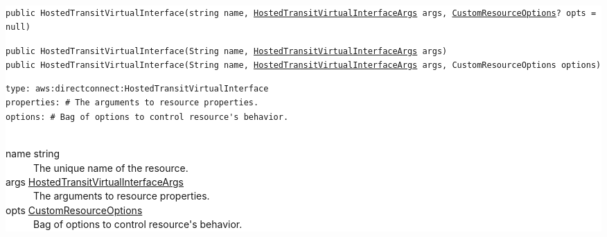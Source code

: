 <div>
<pulumi-choosable type="language" values="csharp">
<div class="highlight"><pre class="chroma"><code class="language-csharp" data-lang="csharp"><span class="k">public </span><span class="nx">HostedTransitVirtualInterface</span><span class="p">(</span><span class="nx">string</span><span class="p"> </span><span class="nx">name<span class="p">,</span> <span class="nx"><a href="#inputs">HostedTransitVirtualInterfaceArgs</a></span><span class="p"> </span><span class="nx">args<span class="p">,</span> <span class="nx"><a href="/docs/reference/pkg/dotnet/Pulumi/Pulumi.CustomResourceOptions.html">CustomResourceOptions</a></span><span class="p">? </span><span class="nx">opts = null<span class="p">)</span></code></pre></div>
</pulumi-choosable>
</div>

<div>
<pulumi-choosable type="language" values="java">
<div class="highlight"><pre class="chroma">
<code class="language-java" data-lang="java"><span class="k">public </span><span class="nx">HostedTransitVirtualInterface</span><span class="p">(</span><span class="nx">String</span><span class="p"> </span><span class="nx">name<span class="p">,</span> <span class="nx"><a href="#inputs">HostedTransitVirtualInterfaceArgs</a></span><span class="p"> </span><span class="nx">args<span class="p">)</span>
<span class="k">public </span><span class="nx">HostedTransitVirtualInterface</span><span class="p">(</span><span class="nx">String</span><span class="p"> </span><span class="nx">name<span class="p">,</span> <span class="nx"><a href="#inputs">HostedTransitVirtualInterfaceArgs</a></span><span class="p"> </span><span class="nx">args<span class="p">,</span> <span class="nx">CustomResourceOptions</span><span class="p"> </span><span class="nx">options<span class="p">)</span>
</code></pre></div>
</pulumi-choosable>
</div>

<div>
<pulumi-choosable type="language" values="yaml">
<div class="highlight"><pre class="chroma"><code class="language-yaml" data-lang="yaml">type: <span class="nx">aws:directconnect:HostedTransitVirtualInterface</span><span class="p"></span>
<span class="p">properties</span><span class="p">: </span><span class="c">#&nbsp;The arguments to resource properties.</span>
<span class="p"></span><span class="p">options</span><span class="p">: </span><span class="c">#&nbsp;Bag of options to control resource&#39;s behavior.</span>
<span class="p"></span>
</code></pre></div>
</pulumi-choosable>
</div>

<div>
<pulumi-choosable type="language" values="javascript,typescript">

<dl class="resources-properties"><dt
        class="property-required" title="Required">
        <span>name</span>
        <span class="property-indicator"></span>
        <span class="property-type">string</span>
    </dt>
    <dd>The unique name of the resource.</dd><dt
        class="property-required" title="Required">
        <span>args</span>
        <span class="property-indicator"></span>
        <span class="property-type"><a href="#inputs">HostedTransitVirtualInterfaceArgs</a></span>
    </dt>
    <dd>The arguments to resource properties.</dd><dt
        class="property-optional" title="Optional">
        <span>opts</span>
        <span class="property-indicator"></span>
        <span class="property-type"><a href="/docs/reference/pkg/nodejs/pulumi/pulumi/#CustomResourceOptions">CustomResourceOptions</a></span>
    </dt>
    <dd>Bag of options to control resource&#39;s behavior.</dd></dl>
